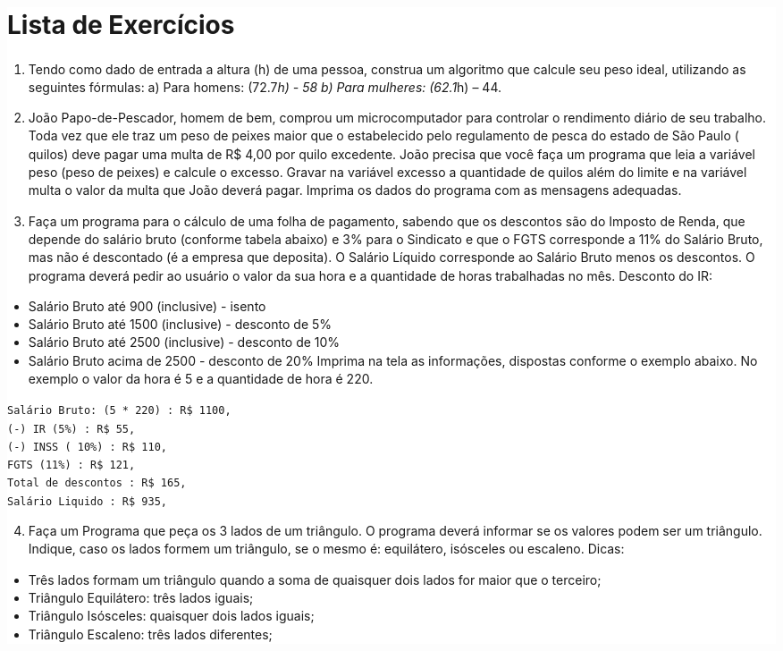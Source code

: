 # Lista de Exercícios

01) Tendo como dado de entrada a altura (h) de uma pessoa, construa um algoritmo que calcule seu peso ideal, utilizando as
seguintes fórmulas:
a) Para homens: (72.7*h) - 58
b) Para mulheres: (62.1*h) – 44.

02) João Papo-de-Pescador, homem de bem, comprou um microcomputador para controlar o rendimento diário de seu trabalho.
Toda vez que ele traz um peso de peixes maior que o estabelecido pelo regulamento de pesca do estado de São Paulo (
quilos) deve pagar uma multa de R$ 4,00 por quilo excedente. João precisa que você faça um programa que leia a variável
peso (peso de peixes) e calcule o excesso. Gravar na variável excesso a quantidade de quilos além do limite e na variável multa
o valor da multa que João deverá pagar. Imprima os dados do programa com as mensagens adequadas.

03) Faça um programa para o cálculo de uma folha de pagamento, sabendo que os descontos são do Imposto de Renda, que
depende do salário bruto (conforme tabela abaixo) e 3% para o Sindicato e que o FGTS corresponde a 11% do Salário Bruto,
mas não é descontado (é a empresa que deposita). O Salário Líquido corresponde ao Salário Bruto menos os descontos. O
programa deverá pedir ao usuário o valor da sua hora e a quantidade de horas trabalhadas no mês.
Desconto do IR:

- Salário Bruto até 900 (inclusive) - isento
- Salário Bruto até 1500 (inclusive) - desconto de 5%
- Salário Bruto até 2500 (inclusive) - desconto de 10%
- Salário Bruto acima de 2500 - desconto de 20% Imprima na tela as informações, dispostas conforme o
    exemplo abaixo. No exemplo o valor da hora é 5 e a quantidade de hora é 220.

```
Salário Bruto: (5 * 220) : R$ 1100,
(-) IR (5%) : R$ 55,
(-) INSS ( 10%) : R$ 110,
FGTS (11%) : R$ 121,
Total de descontos : R$ 165,
Salário Liquido : R$ 935,
```
04) Faça um Programa que peça os 3 lados de um triângulo. O programa deverá informar se os valores podem ser um
triângulo. Indique, caso os lados formem um triângulo, se o mesmo é: equilátero, isósceles ou escaleno.
Dicas:

- Três lados formam um triângulo quando a soma de quaisquer dois lados for maior que o terceiro;
- Triângulo Equilátero: três lados iguais;
- Triângulo Isósceles: quaisquer dois lados iguais;
- Triângulo Escaleno: três lados diferentes;
